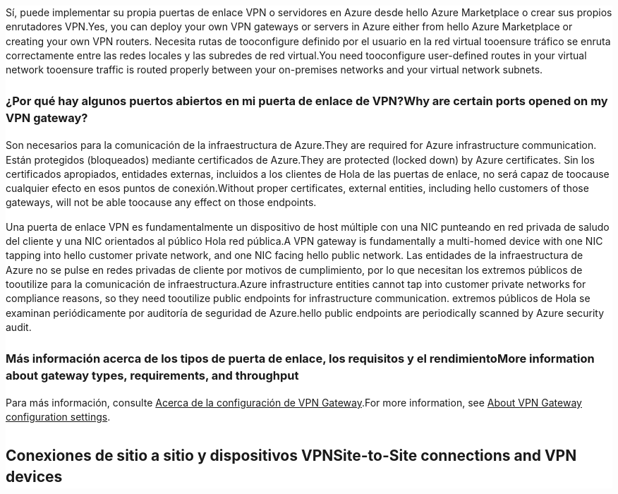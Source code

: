 <span data-ttu-id="a7524-205">Sí, puede implementar su propia puertas de enlace VPN o servidores en Azure desde hello Azure Marketplace o crear sus propios enrutadores VPN.</span><span class="sxs-lookup"><span data-stu-id="a7524-205">Yes, you can deploy your own VPN gateways or servers in Azure either from hello Azure Marketplace or creating your own VPN routers.</span></span> <span data-ttu-id="a7524-206">Necesita rutas de tooconfigure definido por el usuario en la red virtual tooensure tráfico se enruta correctamente entre las redes locales y las subredes de red virtual.</span><span class="sxs-lookup"><span data-stu-id="a7524-206">You need tooconfigure user-defined routes in your virtual network tooensure traffic is routed properly between your on-premises networks and your virtual network subnets.</span></span>

### <a name="why-are-certain-ports-opened-on-my-vpn-gateway"></a><span data-ttu-id="a7524-207">¿Por qué hay algunos puertos abiertos en mi puerta de enlace de VPN?</span><span class="sxs-lookup"><span data-stu-id="a7524-207">Why are certain ports opened on my VPN gateway?</span></span>

<span data-ttu-id="a7524-208">Son necesarios para la comunicación de la infraestructura de Azure.</span><span class="sxs-lookup"><span data-stu-id="a7524-208">They are required for Azure infrastructure communication.</span></span> <span data-ttu-id="a7524-209">Están protegidos (bloqueados) mediante certificados de Azure.</span><span class="sxs-lookup"><span data-stu-id="a7524-209">They are protected (locked down) by Azure certificates.</span></span> <span data-ttu-id="a7524-210">Sin los certificados apropiados, entidades externas, incluidos a los clientes de Hola de las puertas de enlace, no será capaz de toocause cualquier efecto en esos puntos de conexión.</span><span class="sxs-lookup"><span data-stu-id="a7524-210">Without proper certificates, external entities, including hello customers of those gateways, will not be able toocause any effect on those endpoints.</span></span>

<span data-ttu-id="a7524-211">Una puerta de enlace VPN es fundamentalmente un dispositivo de host múltiple con una NIC punteando en red privada de saludo del cliente y una NIC orientados al público Hola red pública.</span><span class="sxs-lookup"><span data-stu-id="a7524-211">A VPN gateway is fundamentally a multi-homed device with one NIC tapping into hello customer private network, and one NIC facing hello public network.</span></span> <span data-ttu-id="a7524-212">Las entidades de la infraestructura de Azure no se pulse en redes privadas de cliente por motivos de cumplimiento, por lo que necesitan los extremos públicos de tooutilize para la comunicación de infraestructura.</span><span class="sxs-lookup"><span data-stu-id="a7524-212">Azure infrastructure entities cannot tap into customer private networks for compliance reasons, so they need tooutilize public endpoints for infrastructure communication.</span></span> <span data-ttu-id="a7524-213">extremos públicos de Hola se examinan periódicamente por auditoría de seguridad de Azure.</span><span class="sxs-lookup"><span data-stu-id="a7524-213">hello public endpoints are periodically scanned by Azure security audit.</span></span>

### <a name="more-information-about-gateway-types-requirements-and-throughput"></a><span data-ttu-id="a7524-214">Más información acerca de los tipos de puerta de enlace, los requisitos y el rendimiento</span><span class="sxs-lookup"><span data-stu-id="a7524-214">More information about gateway types, requirements, and throughput</span></span>

<span data-ttu-id="a7524-215">Para más información, consulte [Acerca de la configuración de VPN Gateway](vpn-gateway-about-vpn-gateway-settings.md).</span><span class="sxs-lookup"><span data-stu-id="a7524-215">For more information, see [About VPN Gateway configuration settings](vpn-gateway-about-vpn-gateway-settings.md).</span></span>

## <span data-ttu-id="a7524-216"><a name="s2s"></a>Conexiones de sitio a sitio y dispositivos VPN</span><span class="sxs-lookup"><span data-stu-id="a7524-216"><a name="s2s"></a>Site-to-Site connections and VPN devices</span></span>

